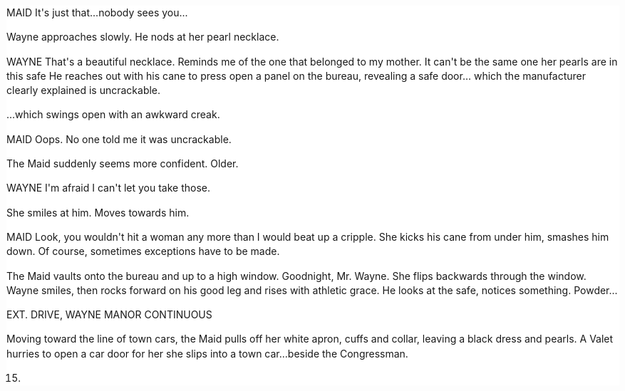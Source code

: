  

 MAID
 It's just that...nobody sees you...

 
 Wayne approaches slowly. He nods at her pearl necklace.

 WAYNE
 That's a beautiful necklace.
 Reminds me of the one that belonged
 to my mother. It can't be the same
 one her pearls are in this safe 
 He reaches out with his cane to press open a panel on the
 bureau, revealing a safe door...
 which the manufacturer clearly
 explained is uncrackable.

 
 ...which swings open with an awkward creak.

 MAID
 Oops. No one told me it was
 uncrackable.

 
 The Maid suddenly seems more confident. Older.

 WAYNE
 I'm afraid I can't let you take
 those.

 
 She smiles at him. Moves towards him.

 MAID
 Look, you wouldn't hit a woman any
 more than I would beat up a
 cripple.
 She kicks his cane from under him, smashes him down.
 Of course, sometimes exceptions
 have to be made.

 
 The Maid vaults onto the bureau and up to a high window.
 Goodnight, Mr. Wayne.
 She flips backwards through the window. Wayne smiles, then
 rocks forward on his good leg and rises with athletic grace.
 He looks at the safe, notices something. Powder...

 

 EXT. DRIVE, WAYNE MANOR CONTINUOUS

 Moving toward the line of town cars, the Maid pulls off her
 white apron, cuffs and collar, leaving a black dress and
 pearls. A Valet hurries to open a car door for her she
 slips into a town car...beside the Congressman.

 15.
